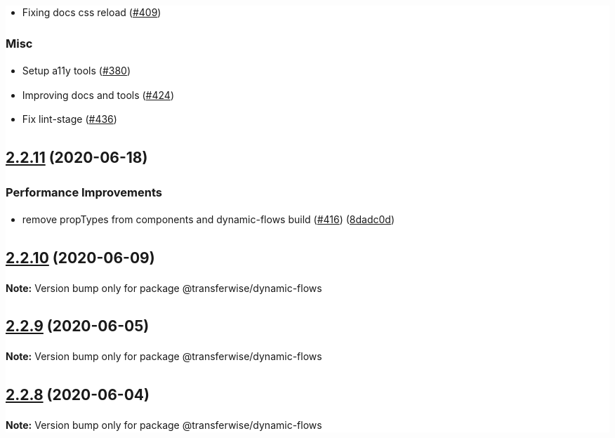 * Fixing docs css reload ([#409](https://github.com/transferwise/neptune-web/pull/439/commits/04b1424cf694c6e047086b9d83ea0e3ecb4280e5))

### Misc

* Setup a11y tools ([#380](https://github.com/transferwise/neptune-web/pull/439/commits/1324d6f66191b1fdcfdd64932189c2610f156f75))

* Improving docs and tools ([#424](https://github.com/transferwise/neptune-web/pull/439/commits/a9ab3ed8ebedc5baa908e79ea078a578be68693a))

* Fix lint-stage ([#436](https://github.com/transferwise/neptune-web/pull/439/commits/d2b77895e1caab66bdabc8a2b1dee220d2218cd4))

## [2.2.11](https://github.com/transferwise/neptune-web/compare/@transferwise/dynamic-flows@2.2.10...@transferwise/dynamic-flows@2.2.11) (2020-06-18)


### Performance Improvements

* remove propTypes from components and dynamic-flows build ([#416](https://github.com/transferwise/neptune-web/issues/416)) ([8dadc0d](https://github.com/transferwise/neptune-web/commit/8dadc0d5a1c14173f1d0a0146fc6505a749c71c8))





## [2.2.10](https://github.com/transferwise/neptune-web/compare/@transferwise/dynamic-flows@2.2.9...@transferwise/dynamic-flows@2.2.10) (2020-06-09)

**Note:** Version bump only for package @transferwise/dynamic-flows





## [2.2.9](https://github.com/transferwise/neptune-web/compare/@transferwise/dynamic-flows@2.2.8...@transferwise/dynamic-flows@2.2.9) (2020-06-05)

**Note:** Version bump only for package @transferwise/dynamic-flows





## [2.2.8](https://github.com/transferwise/neptune-web/compare/@transferwise/dynamic-flows@2.2.7...@transferwise/dynamic-flows@2.2.8) (2020-06-04)

**Note:** Version bump only for package @transferwise/dynamic-flows




